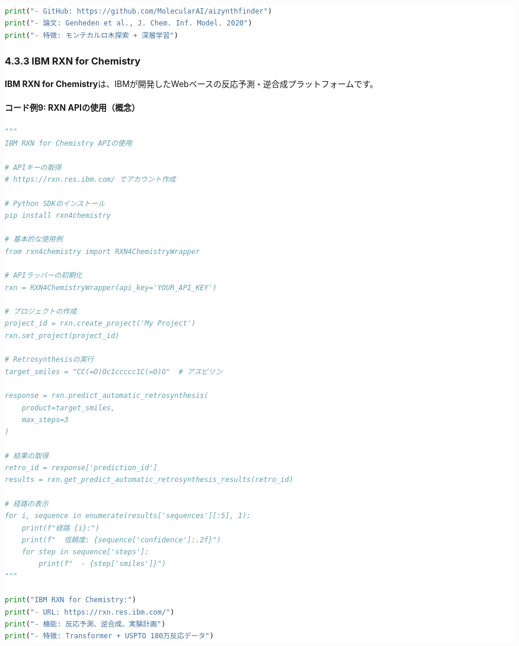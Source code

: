 ```python
print("- GitHub: https://github.com/MolecularAI/aizynthfinder")
print("- 論文: Genheden et al., J. Chem. Inf. Model. 2020")
print("- 特徴: モンテカルロ木探索 + 深層学習")
```

### 4.3.3 IBM RXN for Chemistry

**IBM RXN for Chemistry**は、IBMが開発したWebベースの反応予測・逆合成プラットフォームです。

#### コード例9: RXN APIの使用（概念）

```python
"""
IBM RXN for Chemistry APIの使用

# APIキーの取得
# https://rxn.res.ibm.com/ でアカウント作成

# Python SDKのインストール
pip install rxn4chemistry

# 基本的な使用例
from rxn4chemistry import RXN4ChemistryWrapper

# APIラッパーの初期化
rxn = RXN4ChemistryWrapper(api_key='YOUR_API_KEY')

# プロジェクトの作成
project_id = rxn.create_project('My Project')
rxn.set_project(project_id)

# Retrosynthesisの実行
target_smiles = "CC(=O)Oc1ccccc1C(=O)O"  # アスピリン

response = rxn.predict_automatic_retrosynthesis(
    product=target_smiles,
    max_steps=3
)

# 結果の取得
retro_id = response['prediction_id']
results = rxn.get_predict_automatic_retrosynthesis_results(retro_id)

# 経路の表示
for i, sequence in enumerate(results['sequences'][:5], 1):
    print(f"経路 {i}:")
    print(f"  信頼度: {sequence['confidence']:.2f}")
    for step in sequence['steps']:
        print(f"  - {step['smiles']}")
"""

print("IBM RXN for Chemistry:")
print("- URL: https://rxn.res.ibm.com/")
print("- 機能: 反応予測、逆合成、実験計画")
print("- 特徴: Transformer + USPTO 180万反応データ")
```

